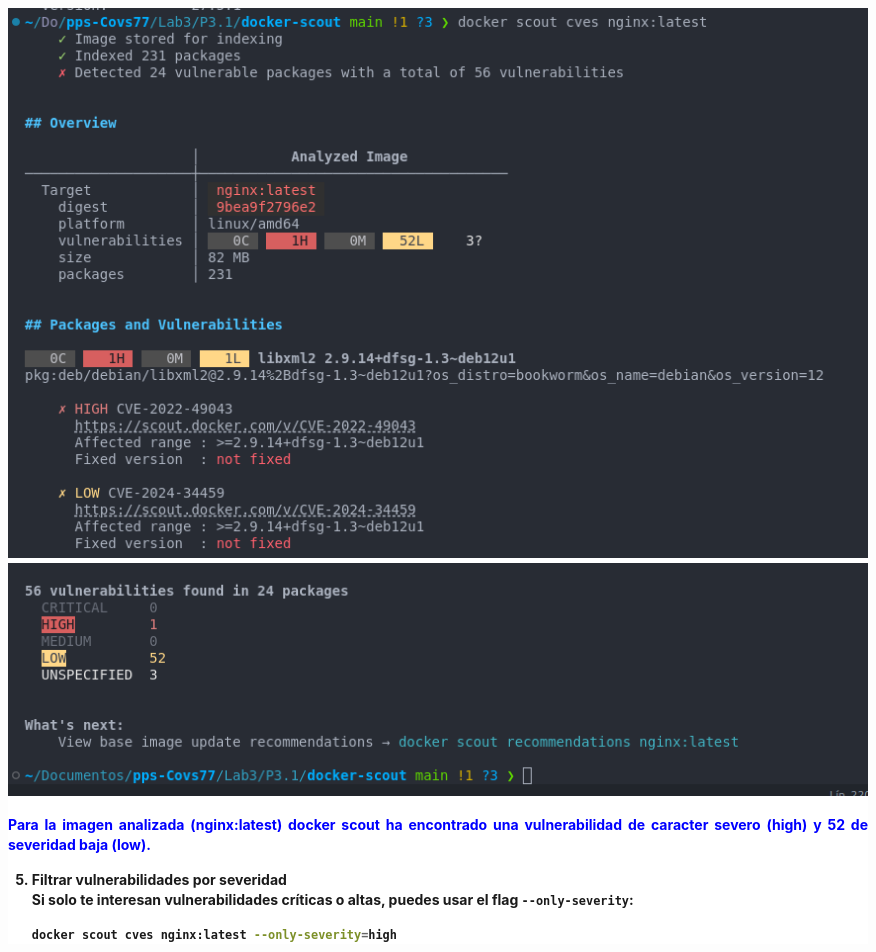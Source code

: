    ![P3.1](capturas/153.png)
   ![P3.1](capturas/154.png)

<p style="color:blue; text-align:justify;"><b>Para la imagen analizada (nginx:latest) docker scout ha encontrado una vulnerabilidad de caracter severo (high) y 52 de severidad baja (low). 


5. **Filtrar vulnerabilidades por severidad**  
   Si solo te interesan vulnerabilidades críticas o altas, puedes usar el flag `--only-severity`:
   ```bash
   docker scout cves nginx:latest --only-severity=high
   ```